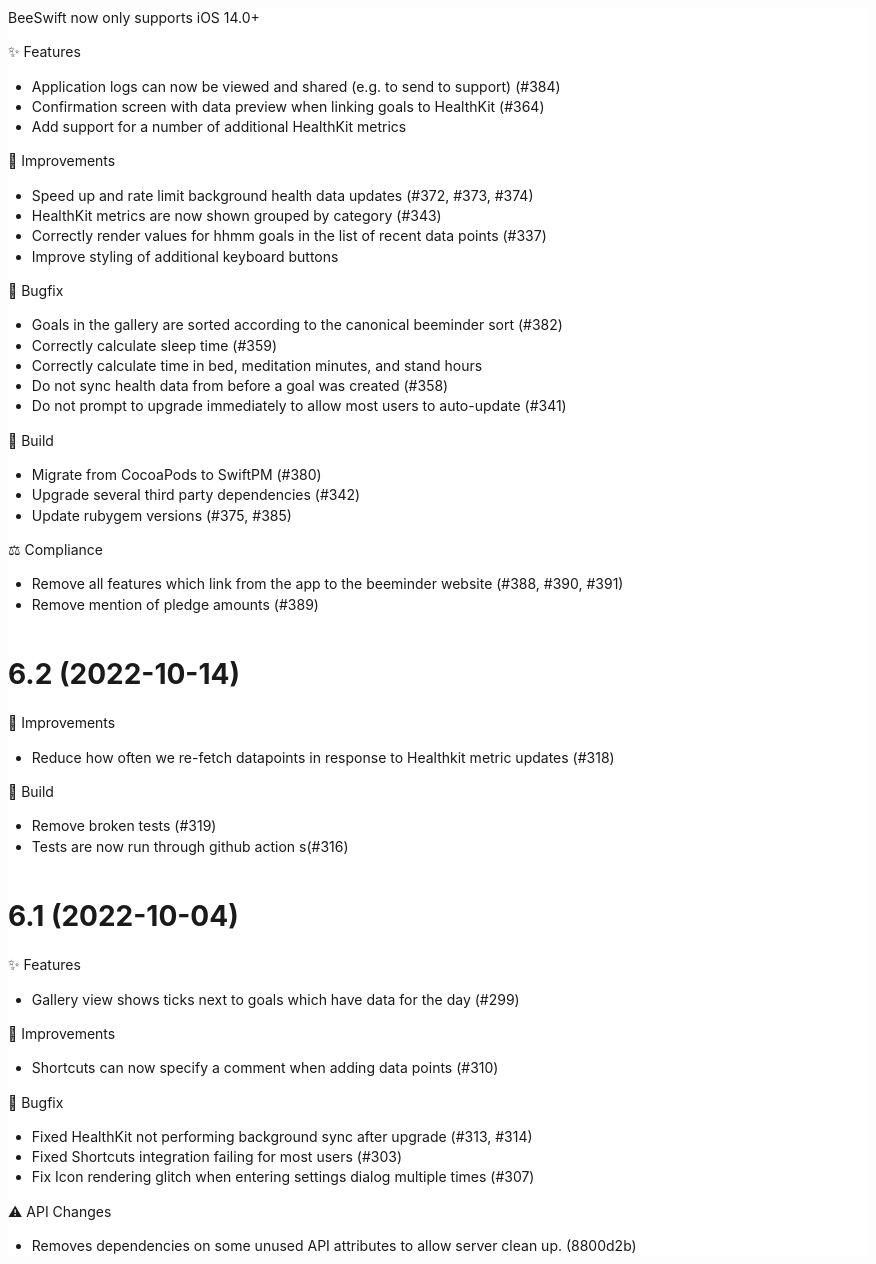 BeeSwift now only supports iOS 14.0+

✨ Features
 * Application logs can now be viewed and shared (e.g. to send to support) (#384)
 * Confirmation screen with data preview when linking goals to HealthKit (#364)
 * Add support for a number of additional HealthKit metrics

🙌 Improvements
 * Speed up and rate limit background health data updates (#372, #373, #374)
 * HealthKit metrics are now shown grouped by category (#343)
 * Correctly render values for hhmm goals in the list of recent data points (#337)
 * Improve styling of additional keyboard buttons

🐛 Bugfix
 * Goals in the gallery are sorted according to the canonical beeminder sort (#382)
 * Correctly calculate sleep time (#359)
 * Correctly calculate time in bed, meditation minutes, and stand hours
 * Do not sync health data from before a goal was created (#358)
 * Do not prompt to upgrade immediately to allow most users to auto-update (#341)

🧱 Build
 * Migrate from CocoaPods to SwiftPM (#380)
 * Upgrade several third party dependencies (#342)
 * Update rubygem versions (#375, #385)

⚖️  Compliance
 * Remove all features which link from the app to the beeminder website (#388, #390, #391)
 * Remove mention of pledge amounts (#389)


6.2 (2022-10-14)
=================================================

🙌 Improvements
 * Reduce how often we re-fetch datapoints in response to Healthkit metric updates (#318)

🧱 Build
 * Remove broken tests (#319)
 * Tests are now run through github action s(#316)


6.1 (2022-10-04)
=================================================

✨ Features
 * Gallery view shows ticks next to goals which have data for the day (#299)

🙌 Improvements
 * Shortcuts can now specify a comment when adding data points (#310)

🐛 Bugfix
 * Fixed HealthKit not performing background sync after upgrade (#313, #314)
 * Fixed Shortcuts integration failing for most users (#303)
 * Fix Icon rendering glitch when entering settings dialog multiple times (#307)

⚠️ API Changes
 * Removes dependencies on some unused API attributes to allow server clean up. (8800d2b)
